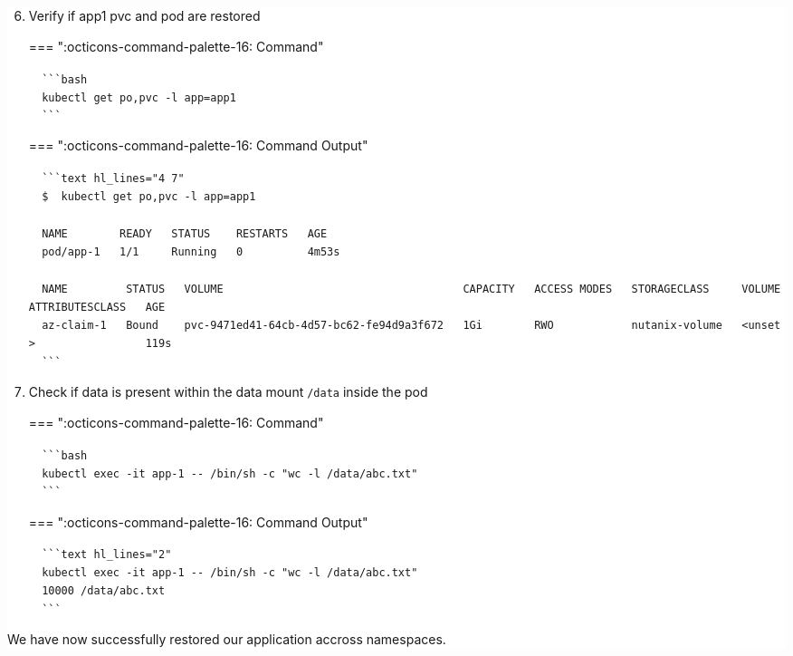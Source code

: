 
6. Verify if app1 pvc and pod are restored
    
    === ":octicons-command-palette-16: Command"
    
         ```bash
         kubectl get po,pvc -l app=app1
         ```
         
    === ":octicons-command-palette-16: Command Output"
    
         ```text hl_lines="4 7"
         $  kubectl get po,pvc -l app=app1

         NAME        READY   STATUS    RESTARTS   AGE
         pod/app-1   1/1     Running   0          4m53s
         
         NAME         STATUS   VOLUME                                     CAPACITY   ACCESS MODES   STORAGECLASS     VOLUMEATTRIBUTESCLASS   AGE
         az-claim-1   Bound    pvc-9471ed41-64cb-4d57-bc62-fe94d9a3f672   1Gi        RWO            nutanix-volume   <unset>                 119s
         ```

7. Check if data is present within the data mount ``/data`` inside the pod

    === ":octicons-command-palette-16: Command"
    
         ```bash
         kubectl exec -it app-1 -- /bin/sh -c "wc -l /data/abc.txt"
         ```
         
    === ":octicons-command-palette-16: Command Output"
    
         ```text hl_lines="2"
         kubectl exec -it app-1 -- /bin/sh -c "wc -l /data/abc.txt"
         10000 /data/abc.txt
         ```

We have now successfully restored our application accross namespaces.